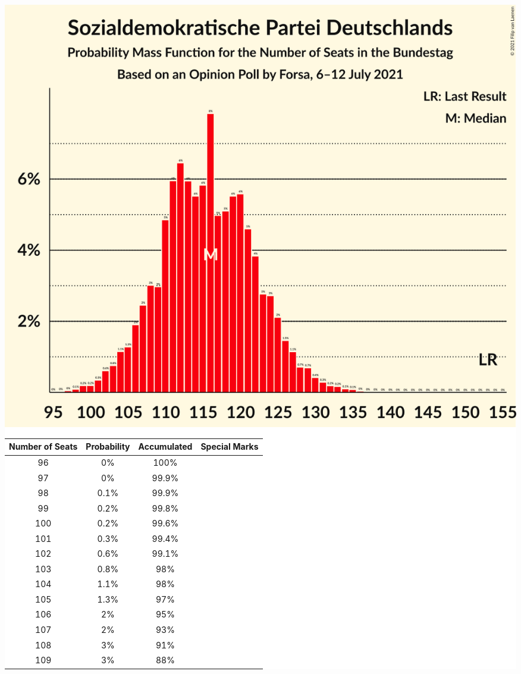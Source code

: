 ![Graph with seats probability mass function not yet produced](2021-07-12-Forsa-seats-pmf-sozialdemokratischeparteideutschlands.png "Seats Probability Mass Function")

| Number of Seats | Probability | Accumulated | Special Marks |
|:---------------:|:-----------:|:-----------:|:-------------:|
| 96 | 0% | 100% |  |
| 97 | 0% | 99.9% |  |
| 98 | 0.1% | 99.9% |  |
| 99 | 0.2% | 99.8% |  |
| 100 | 0.2% | 99.6% |  |
| 101 | 0.3% | 99.4% |  |
| 102 | 0.6% | 99.1% |  |
| 103 | 0.8% | 98% |  |
| 104 | 1.1% | 98% |  |
| 105 | 1.3% | 97% |  |
| 106 | 2% | 95% |  |
| 107 | 2% | 93% |  |
| 108 | 3% | 91% |  |
| 109 | 3% | 88% |  |